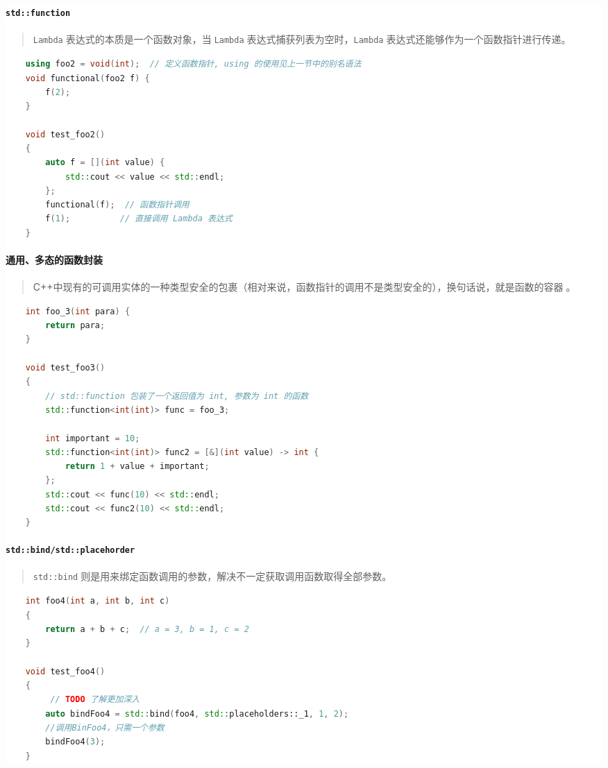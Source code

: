 ####  `std::function`

> `Lambda` 表达式的本质是一个函数对象，当 `Lambda` 表达式捕获列表为空时，`Lambda` 表达式还能够作为一个函数指针进行传递。

```c++
	using foo2 = void(int);  // 定义函数指针, using 的使用见上一节中的别名语法
	void functional(foo2 f) {
		f(2);
	}

	void test_foo2()
	{
		auto f = [](int value) {
			std::cout << value << std::endl;
		};
		functional(f);  // 函数指针调用
		f(1);		   // 直接调用 Lambda 表达式
	}
```

####  通用、多态的函数封装

> C++中现有的可调用实体的一种类型安全的包裹（相对来说，函数指针的调用不是类型安全的），换句话说，就是函数的容器 。

```c++
	int foo_3(int para) {
		return para;
	}

	void test_foo3() 
	{
		// std::function 包装了一个返回值为 int, 参数为 int 的函数
		std::function<int(int)> func = foo_3;

		int important = 10;
		std::function<int(int)> func2 = [&](int value) -> int {
			return 1 + value + important;
		};
		std::cout << func(10) << std::endl;
		std::cout << func2(10) << std::endl;
	}
```

#### `std::bind/std::placehorder`

>  `std::bind` 则是用来绑定函数调用的参数，解决不一定获取调用函数取得全部参数。

```c++
	int foo4(int a, int b, int c)
	{
		return a + b + c;  // a = 3, b = 1, c = 2
	}

	void test_foo4()
	{
         // TODO 了解更加深入
		auto bindFoo4 = std::bind(foo4, std::placeholders::_1, 1, 2);
		//调用BinFoo4，只需一个参数
		bindFoo4(3);	
	}
```
